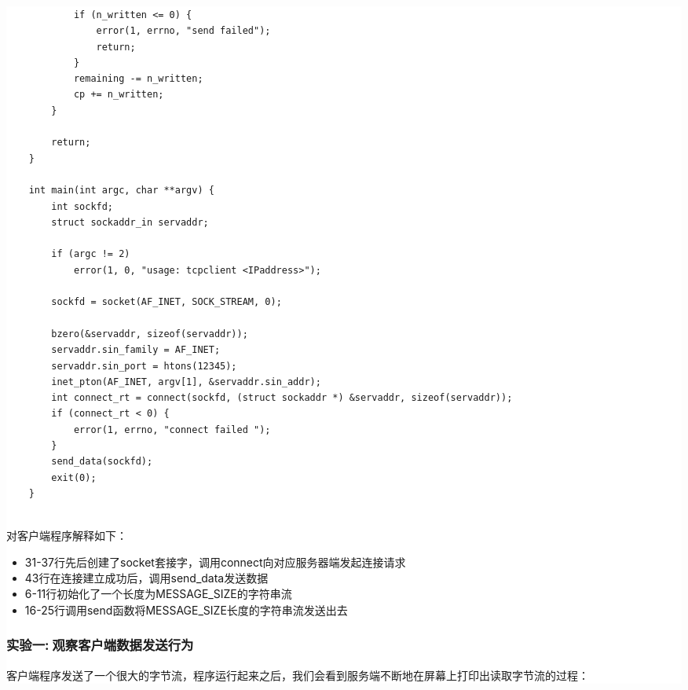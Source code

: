 ```
            if (n_written <= 0) {
                error(1, errno, "send failed");
                return;
            }
            remaining -= n_written;
            cp += n_written;
        }
    
        return;
    }
    
    int main(int argc, char **argv) {
        int sockfd;
        struct sockaddr_in servaddr;
    
        if (argc != 2)
            error(1, 0, "usage: tcpclient <IPaddress>");
    
        sockfd = socket(AF_INET, SOCK_STREAM, 0);
    
        bzero(&servaddr, sizeof(servaddr));
        servaddr.sin_family = AF_INET;
        servaddr.sin_port = htons(12345);
        inet_pton(AF_INET, argv[1], &servaddr.sin_addr);
        int connect_rt = connect(sockfd, (struct sockaddr *) &servaddr, sizeof(servaddr));
        if (connect_rt < 0) {
            error(1, errno, "connect failed ");
        }
        send_data(sockfd);
        exit(0);
    }
    

```

对客户端程序解释如下：

* 31-37行先后创建了socket套接字，调用connect向对应服务器端发起连接请求
* 43行在连接建立成功后，调用send\_data发送数据
* 6-11行初始化了一个长度为MESSAGE\_SIZE的字符串流
* 16-25行调用send函数将MESSAGE\_SIZE长度的字符串流发送出去

### 实验一: 观察客户端数据发送行为

客户端程序发送了一个很大的字节流，程序运行起来之后，我们会看到服务端不断地在屏幕上打印出读取字节流的过程：
